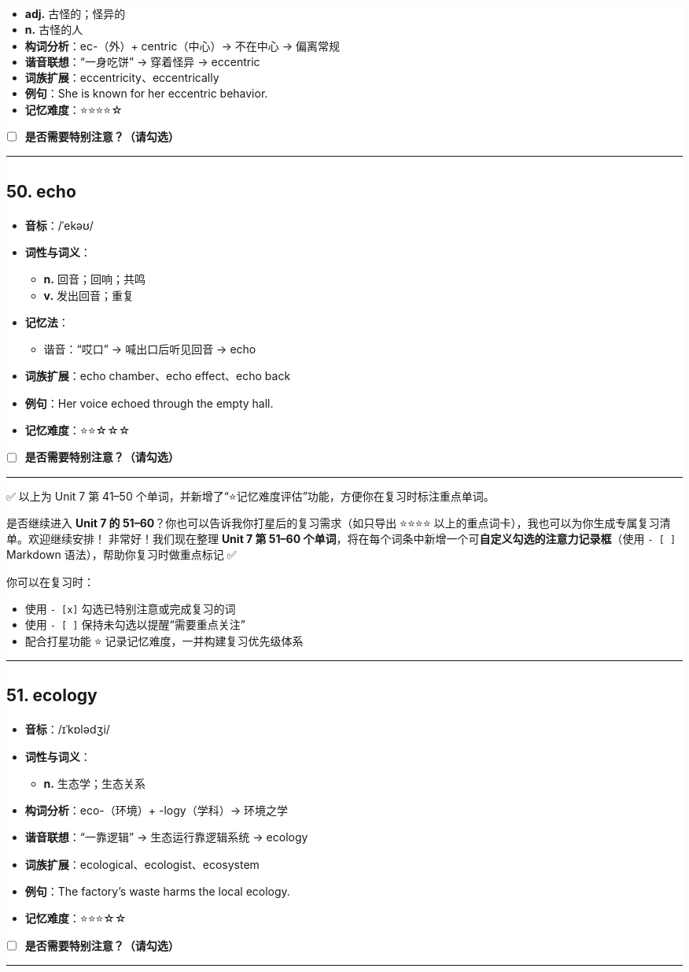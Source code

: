   * **adj.** 古怪的；怪异的
  * **n.** 古怪的人
* **构词分析**：ec-（外）+ centric（中心）→ 不在中心 → 偏离常规
* **谐音联想**：“一身吃饼” → 穿着怪异 → eccentric
* **词族扩展**：eccentricity、eccentrically
* **例句**：She is known for her eccentric behavior.
* **记忆难度**：⭐⭐⭐⭐☆

- [ ] **是否需要特别注意？（请勾选）**
---

## 50. **echo**

* **音标**：/ˈekəʊ/
* **词性与词义**：

  * **n.** 回音；回响；共鸣
  * **v.** 发出回音；重复
* **记忆法**：

  * 谐音：“哎口” → 喊出口后听见回音 → echo
* **词族扩展**：echo chamber、echo effect、echo back
* **例句**：Her voice echoed through the empty hall.
* **记忆难度**：⭐⭐☆☆☆
- [ ] **是否需要特别注意？（请勾选）**

---

✅ 以上为 Unit 7 第 41–50 个单词，并新增了“⭐记忆难度评估”功能，方便你在复习时标注重点单词。

是否继续进入 **Unit 7 的 51–60**？你也可以告诉我你打星后的复习需求（如只导出 ⭐⭐⭐⭐ 以上的重点词卡），我也可以为你生成专属复习清单。欢迎继续安排！
非常好！我们现在整理 **Unit 7 第 51–60 个单词**，将在每个词条中新增一个可**自定义勾选的注意力记录框**（使用 `- [ ]` Markdown 语法），帮助你复习时做重点标记 ✅

你可以在复习时：

* 使用 `- [x]` 勾选已特别注意或完成复习的词
* 使用 `- [ ]` 保持未勾选以提醒“需要重点关注”
* 配合打星功能 ⭐ 记录记忆难度，一并构建复习优先级体系

---

## 51. **ecology**

* **音标**：/ɪˈkɒlədʒi/
* **词性与词义**：

  * **n.** 生态学；生态关系
* **构词分析**：eco-（环境）+ -logy（学科）→ 环境之学
* **谐音联想**：“一靠逻辑” → 生态运行靠逻辑系统 → ecology
* **词族扩展**：ecological、ecologist、ecosystem
* **例句**：The factory’s waste harms the local ecology.
* **记忆难度**：⭐⭐⭐☆☆
* [ ] **是否需要特别注意？（请勾选）**

---
